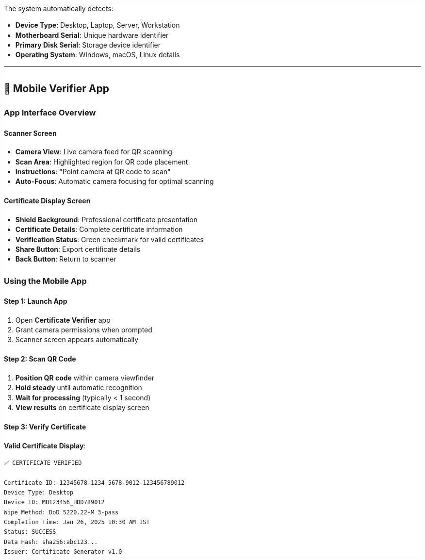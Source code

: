 The system automatically detects:
- **Device Type**: Desktop, Laptop, Server, Workstation
- **Motherboard Serial**: Unique hardware identifier
- **Primary Disk Serial**: Storage device identifier
- **Operating System**: Windows, macOS, Linux details

---

## 📱 **Mobile Verifier App**

### **App Interface Overview**

#### **Scanner Screen**
- **Camera View**: Live camera feed for QR scanning
- **Scan Area**: Highlighted region for QR code placement
- **Instructions**: "Point camera at QR code to scan"
- **Auto-Focus**: Automatic camera focusing for optimal scanning

#### **Certificate Display Screen**
- **Shield Background**: Professional certificate presentation
- **Certificate Details**: Complete certificate information
- **Verification Status**: Green checkmark for valid certificates
- **Share Button**: Export certificate details
- **Back Button**: Return to scanner

### **Using the Mobile App**

#### **Step 1: Launch App**
1. Open **Certificate Verifier** app
2. Grant camera permissions when prompted
3. Scanner screen appears automatically

#### **Step 2: Scan QR Code**
1. **Position QR code** within camera viewfinder
2. **Hold steady** until automatic recognition
3. **Wait for processing** (typically < 1 second)
4. **View results** on certificate display screen

#### **Step 3: Verify Certificate**

**Valid Certificate Display**:
```
✅ CERTIFICATE VERIFIED

Certificate ID: 12345678-1234-5678-9012-123456789012
Device Type: Desktop
Device ID: MB123456_HDD789012
Wipe Method: DoD 5220.22-M 3-pass
Completion Time: Jan 26, 2025 10:30 AM IST
Status: SUCCESS
Data Hash: sha256:abc123...
Issuer: Certificate Generator v1.0
```
